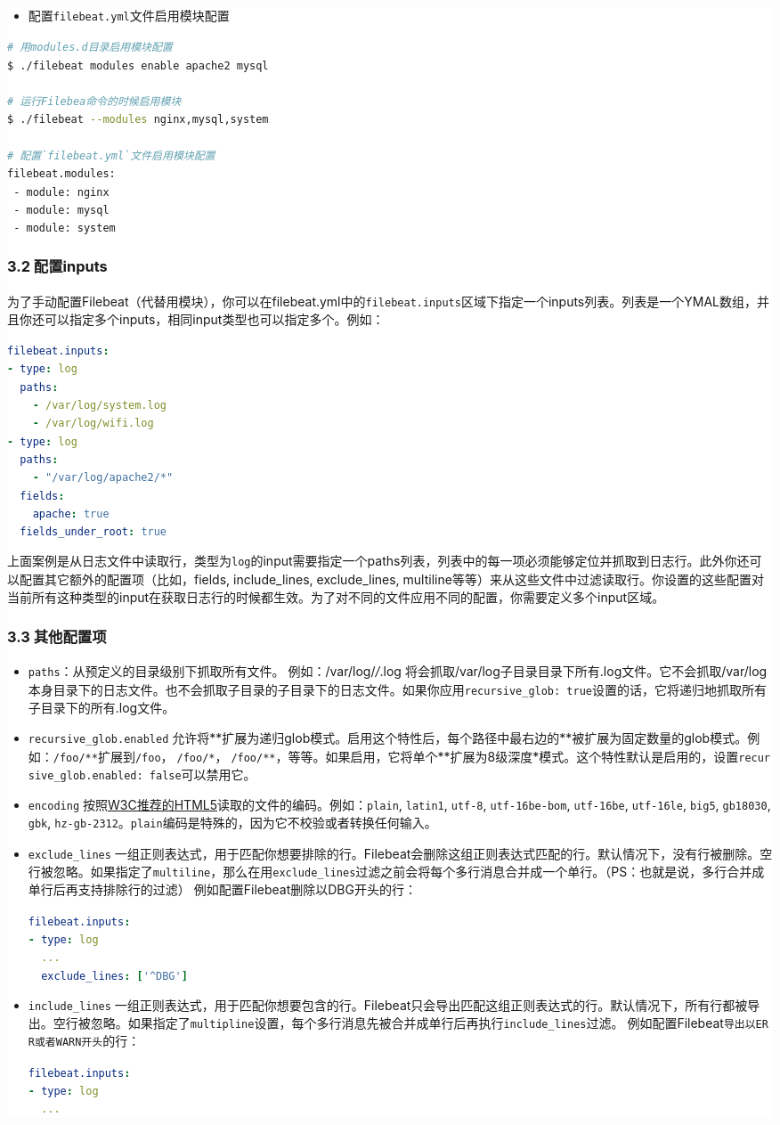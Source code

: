 * 配置`filebeat.yml`文件启用模块配置

```bash
# 用modules.d目录启用模块配置
$ ./filebeat modules enable apache2 mysql

# 运行Filebea命令的时候启用模块
$ ./filebeat --modules nginx,mysql,system

# 配置`filebeat.yml`文件启用模块配置
filebeat.modules:
 - module: nginx
 - module: mysql
 - module: system
```
### 3.2 配置inputs
为了手动配置Filebeat（代替用模块），你可以在filebeat.yml中的`filebeat.inputs`区域下指定一个inputs列表。列表是一个YMAL数组，并且你还可以指定多个inputs，相同input类型也可以指定多个。例如：
```yaml
filebeat.inputs:
- type: log
  paths:
    - /var/log/system.log
    - /var/log/wifi.log
- type: log
  paths:
    - "/var/log/apache2/*"
  fields:
    apache: true
  fields_under_root: true
```
上面案例是从日志文件中读取行，类型为`log`的input需要指定一个paths列表，列表中的每一项必须能够定位并抓取到日志行。此外你还可以配置其它额外的配置项（比如，fields, include_lines, exclude_lines, multiline等等）来从这些文件中过滤读取行。你设置的这些配置对当前所有这种类型的input在获取日志行的时候都生效。为了对不同的文件应用不同的配置，你需要定义多个input区域。
### 3.3 其他配置项
* `paths`：从预定义的目录级别下抓取所有文件。
例如：/var/log/*/*.log 将会抓取/var/log子目录目录下所有.log文件。它不会抓取/var/log本身目录下的日志文件。也不会抓取子目录的子目录下的日志文件。如果你应用`recursive_glob: true`设置的话，它将递归地抓取所有子目录下的所有.log文件。

* `recursive_glob.enabled`
允许将\*\*扩展为递归glob模式。启用这个特性后，每个路径中最右边的\*\*被扩展为固定数量的glob模式。例如：`/foo/**`扩展到`/foo`， `/foo/*`， `/foo/**`，等等。如果启用，它将单个\*\*扩展为8级深度\*模式。这个特性默认是启用的，设置`recursive_glob.enabled: false`可以禁用它。

* `encoding`
按照[W3C推荐的HTML5](http://www.w3.org/TR/encoding)读取的文件的编码。例如：`plain`, `latin1`, `utf-8`, `utf-16be-bom`, `utf-16be`, `utf-16le`, `big5`, `gb18030`, `gbk`, `hz-gb-2312`。`plain`编码是特殊的，因为它不校验或者转换任何输入。

* `exclude_lines`
一组正则表达式，用于匹配你想要排除的行。Filebeat会删除这组正则表达式匹配的行。默认情况下，没有行被删除。空行被忽略。如果指定了`multiline`，那么在用`exclude_lines`过滤之前会将每个多行消息合并成一个单行。（PS：也就是说，多行合并成单行后再支持排除行的过滤）
例如配置Filebeat删除以DBG开头的行：
    ```yaml
    filebeat.inputs:
    - type: log
      ...
      exclude_lines: ['^DBG']
    ```
* `include_lines`
一组正则表达式，用于匹配你想要包含的行。Filebeat只会导出匹配这组正则表达式的行。默认情况下，所有行都被导出。空行被忽略。如果指定了`multipline`设置，每个多行消息先被合并成单行后再执行`include_lines`过滤。
例如配置Filebeat`导出以ERR或者WARN开头`的行：
    ```yaml
    filebeat.inputs:
    - type: log
      ...